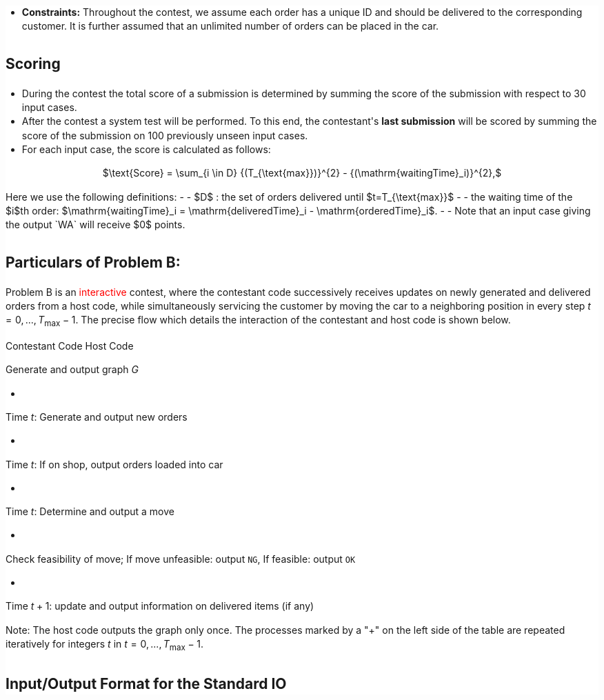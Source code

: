 - **Constraints:** Throughout the contest, we assume each order has a unique $\text{ID}$ and should be delivered to the corresponding customer. It is further assumed that an unlimited number of orders can be placed in the car.

## Scoring

- During the contest the total score of a submission is determined by summing the score of the submission with respect to 30 input cases.
- After the contest a system test will be performed. To this end, the contestant's **last submission** will be scored by summing the score of the submission on 100 previously unseen input cases.
- For each input case, the score is calculated as follows:
<p style="text-align:center;">
    $\text{Score} =
 \sum_{i \in D} {(T_{\text{max}})}^{2} - {(\mathrm{waitingTime}_i)}^{2},$
</p>
Here we use the following definitions:
-   - $D$ : the set of orders delivered until $t=T_{\text{max}}$
-   - the waiting time of the $i$th order: $\mathrm{waitingTime}_i = \mathrm{deliveredTime}_i - \mathrm{orderedTime}_i$.
-   - Note that an input case giving the output `WA` will receive $0$ points.

## Particulars of Problem B:

Problem B is an <span style="color:red"> interactive </span> contest, where the contestant code successively receives updates on newly generated and delivered orders from a host code, while simultaneously servicing the customer by moving the car to a neighboring position in every step $t=0,...,T_{\max}-1$. The precise flow which details the interaction of the contestant and host code is shown below.

Contestant Code
Host Code

Generate and output graph $G$

+

Time $t$: Generate and output new orders

+

Time $t$: If on shop, output orders loaded into car

+
Time $t$: Determine and output a move

+

Check feasibility of move; If move unfeasible: output `NG`, If feasible: output `OK`

+

Time $t+1$: update and output information on delivered items (if any)

Note: The host code outputs the graph only once. The processes marked by a "+" on the left side of the table are repeated iteratively for integers $t$ in $t = 0,..., T_{\max} - 1$.

## Input/Output Format for the Standard IO
